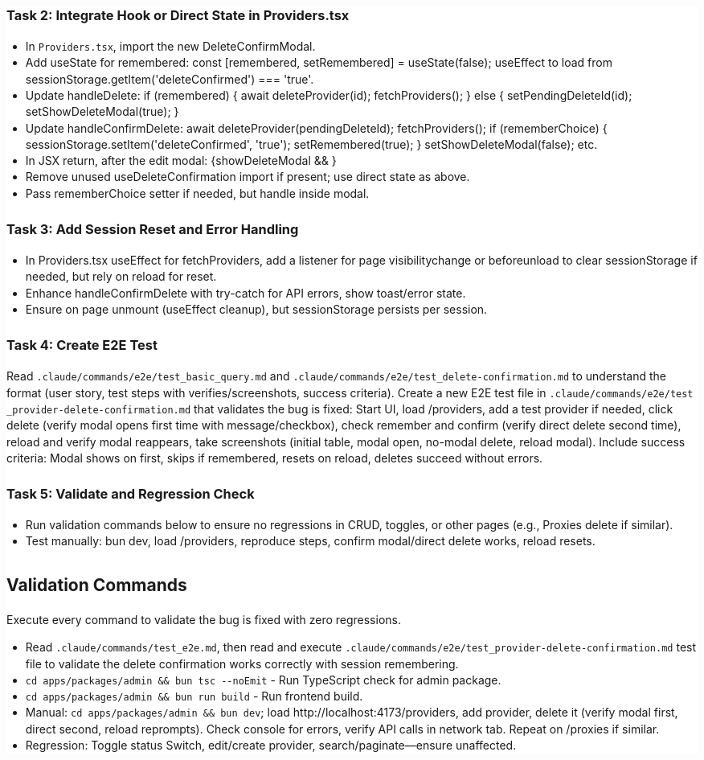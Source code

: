 ### Task 2: Integrate Hook or Direct State in Providers.tsx

- In `Providers.tsx`, import the new DeleteConfirmModal.
- Add useState for remembered: const [remembered, setRemembered] = useState(false); useEffect to load from sessionStorage.getItem('deleteConfirmed') === 'true'.
- Update handleDelete: if (remembered) { await deleteProvider(id); fetchProviders(); } else { setPendingDeleteId(id); setShowDeleteModal(true); }
- Update handleConfirmDelete: await deleteProvider(pendingDeleteId); fetchProviders(); if (rememberChoice) { sessionStorage.setItem('deleteConfirmed', 'true'); setRemembered(true); } setShowDeleteModal(false); etc.
- In JSX return, after the edit modal: {showDeleteModal && <DeleteConfirmModal open={showDeleteModal} onOpenChange={setShowDeleteModal} itemType="provider" pendingId={pendingDeleteId} onConfirm={handleConfirmDelete} />}
- Remove unused useDeleteConfirmation import if present; use direct state as above.
- Pass rememberChoice setter if needed, but handle inside modal.

### Task 3: Add Session Reset and Error Handling

- In Providers.tsx useEffect for fetchProviders, add a listener for page visibilitychange or beforeunload to clear sessionStorage if needed, but rely on reload for reset.
- Enhance handleConfirmDelete with try-catch for API errors, show toast/error state.
- Ensure on page unmount (useEffect cleanup), but sessionStorage persists per session.

### Task 4: Create E2E Test

Read `.claude/commands/e2e/test_basic_query.md` and `.claude/commands/e2e/test_delete-confirmation.md` to understand the format (user story, test steps with verifies/screenshots, success criteria). Create a new E2E test file in `.claude/commands/e2e/test_provider-delete-confirmation.md` that validates the bug is fixed: Start UI, load /providers, add a test provider if needed, click delete (verify modal opens first time with message/checkbox), check remember and confirm (verify direct delete second time), reload and verify modal reappears, take screenshots (initial table, modal open, no-modal delete, reload modal). Include success criteria: Modal shows on first, skips if remembered, resets on reload, deletes succeed without errors.

### Task 5: Validate and Regression Check

- Run validation commands below to ensure no regressions in CRUD, toggles, or other pages (e.g., Proxies delete if similar).
- Test manually: bun dev, load /providers, reproduce steps, confirm modal/direct delete works, reload resets.

## Validation Commands

Execute every command to validate the bug is fixed with zero regressions.

- Read `.claude/commands/test_e2e.md`, then read and execute `.claude/commands/e2e/test_provider-delete-confirmation.md` test file to validate the delete confirmation works correctly with session remembering.
- `cd apps/packages/admin && bun tsc --noEmit` - Run TypeScript check for admin package.
- `cd apps/packages/admin && bun run build` - Run frontend build.
- Manual: `cd apps/packages/admin && bun dev`; load http://localhost:4173/providers, add provider, delete it (verify modal first, direct second, reload reprompts). Check console for errors, verify API calls in network tab. Repeat on /proxies if similar.
- Regression: Toggle status Switch, edit/create provider, search/paginate—ensure unaffected.
